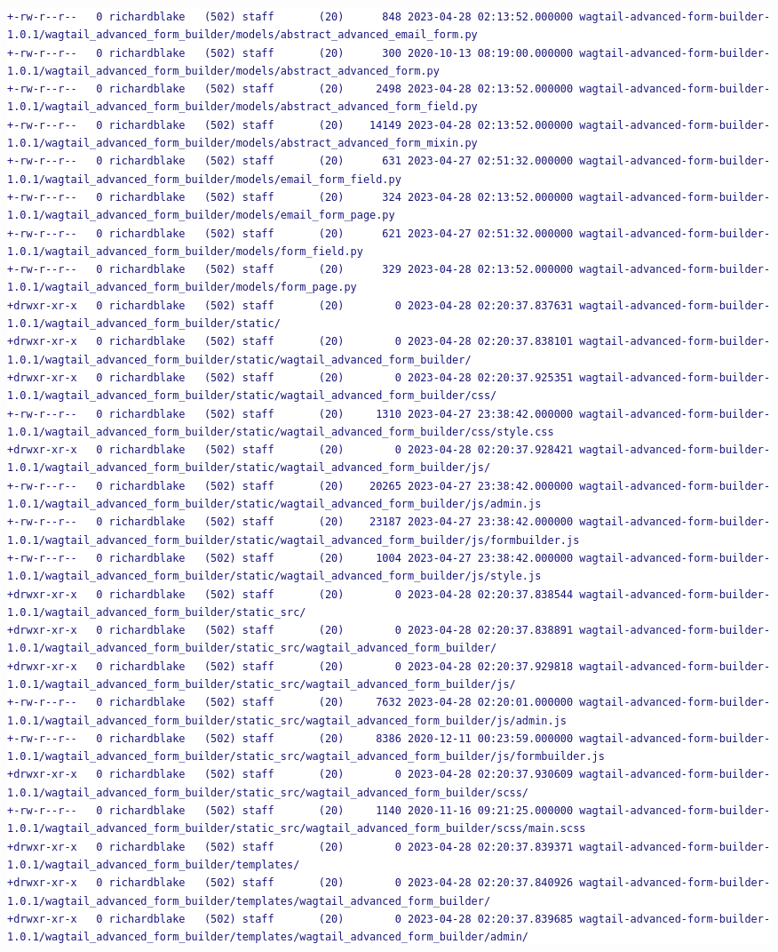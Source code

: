 ```diff
+-rw-r--r--   0 richardblake   (502) staff       (20)      848 2023-04-28 02:13:52.000000 wagtail-advanced-form-builder-1.0.1/wagtail_advanced_form_builder/models/abstract_advanced_email_form.py
+-rw-r--r--   0 richardblake   (502) staff       (20)      300 2020-10-13 08:19:00.000000 wagtail-advanced-form-builder-1.0.1/wagtail_advanced_form_builder/models/abstract_advanced_form.py
+-rw-r--r--   0 richardblake   (502) staff       (20)     2498 2023-04-28 02:13:52.000000 wagtail-advanced-form-builder-1.0.1/wagtail_advanced_form_builder/models/abstract_advanced_form_field.py
+-rw-r--r--   0 richardblake   (502) staff       (20)    14149 2023-04-28 02:13:52.000000 wagtail-advanced-form-builder-1.0.1/wagtail_advanced_form_builder/models/abstract_advanced_form_mixin.py
+-rw-r--r--   0 richardblake   (502) staff       (20)      631 2023-04-27 02:51:32.000000 wagtail-advanced-form-builder-1.0.1/wagtail_advanced_form_builder/models/email_form_field.py
+-rw-r--r--   0 richardblake   (502) staff       (20)      324 2023-04-28 02:13:52.000000 wagtail-advanced-form-builder-1.0.1/wagtail_advanced_form_builder/models/email_form_page.py
+-rw-r--r--   0 richardblake   (502) staff       (20)      621 2023-04-27 02:51:32.000000 wagtail-advanced-form-builder-1.0.1/wagtail_advanced_form_builder/models/form_field.py
+-rw-r--r--   0 richardblake   (502) staff       (20)      329 2023-04-28 02:13:52.000000 wagtail-advanced-form-builder-1.0.1/wagtail_advanced_form_builder/models/form_page.py
+drwxr-xr-x   0 richardblake   (502) staff       (20)        0 2023-04-28 02:20:37.837631 wagtail-advanced-form-builder-1.0.1/wagtail_advanced_form_builder/static/
+drwxr-xr-x   0 richardblake   (502) staff       (20)        0 2023-04-28 02:20:37.838101 wagtail-advanced-form-builder-1.0.1/wagtail_advanced_form_builder/static/wagtail_advanced_form_builder/
+drwxr-xr-x   0 richardblake   (502) staff       (20)        0 2023-04-28 02:20:37.925351 wagtail-advanced-form-builder-1.0.1/wagtail_advanced_form_builder/static/wagtail_advanced_form_builder/css/
+-rw-r--r--   0 richardblake   (502) staff       (20)     1310 2023-04-27 23:38:42.000000 wagtail-advanced-form-builder-1.0.1/wagtail_advanced_form_builder/static/wagtail_advanced_form_builder/css/style.css
+drwxr-xr-x   0 richardblake   (502) staff       (20)        0 2023-04-28 02:20:37.928421 wagtail-advanced-form-builder-1.0.1/wagtail_advanced_form_builder/static/wagtail_advanced_form_builder/js/
+-rw-r--r--   0 richardblake   (502) staff       (20)    20265 2023-04-27 23:38:42.000000 wagtail-advanced-form-builder-1.0.1/wagtail_advanced_form_builder/static/wagtail_advanced_form_builder/js/admin.js
+-rw-r--r--   0 richardblake   (502) staff       (20)    23187 2023-04-27 23:38:42.000000 wagtail-advanced-form-builder-1.0.1/wagtail_advanced_form_builder/static/wagtail_advanced_form_builder/js/formbuilder.js
+-rw-r--r--   0 richardblake   (502) staff       (20)     1004 2023-04-27 23:38:42.000000 wagtail-advanced-form-builder-1.0.1/wagtail_advanced_form_builder/static/wagtail_advanced_form_builder/js/style.js
+drwxr-xr-x   0 richardblake   (502) staff       (20)        0 2023-04-28 02:20:37.838544 wagtail-advanced-form-builder-1.0.1/wagtail_advanced_form_builder/static_src/
+drwxr-xr-x   0 richardblake   (502) staff       (20)        0 2023-04-28 02:20:37.838891 wagtail-advanced-form-builder-1.0.1/wagtail_advanced_form_builder/static_src/wagtail_advanced_form_builder/
+drwxr-xr-x   0 richardblake   (502) staff       (20)        0 2023-04-28 02:20:37.929818 wagtail-advanced-form-builder-1.0.1/wagtail_advanced_form_builder/static_src/wagtail_advanced_form_builder/js/
+-rw-r--r--   0 richardblake   (502) staff       (20)     7632 2023-04-28 02:20:01.000000 wagtail-advanced-form-builder-1.0.1/wagtail_advanced_form_builder/static_src/wagtail_advanced_form_builder/js/admin.js
+-rw-r--r--   0 richardblake   (502) staff       (20)     8386 2020-12-11 00:23:59.000000 wagtail-advanced-form-builder-1.0.1/wagtail_advanced_form_builder/static_src/wagtail_advanced_form_builder/js/formbuilder.js
+drwxr-xr-x   0 richardblake   (502) staff       (20)        0 2023-04-28 02:20:37.930609 wagtail-advanced-form-builder-1.0.1/wagtail_advanced_form_builder/static_src/wagtail_advanced_form_builder/scss/
+-rw-r--r--   0 richardblake   (502) staff       (20)     1140 2020-11-16 09:21:25.000000 wagtail-advanced-form-builder-1.0.1/wagtail_advanced_form_builder/static_src/wagtail_advanced_form_builder/scss/main.scss
+drwxr-xr-x   0 richardblake   (502) staff       (20)        0 2023-04-28 02:20:37.839371 wagtail-advanced-form-builder-1.0.1/wagtail_advanced_form_builder/templates/
+drwxr-xr-x   0 richardblake   (502) staff       (20)        0 2023-04-28 02:20:37.840926 wagtail-advanced-form-builder-1.0.1/wagtail_advanced_form_builder/templates/wagtail_advanced_form_builder/
+drwxr-xr-x   0 richardblake   (502) staff       (20)        0 2023-04-28 02:20:37.839685 wagtail-advanced-form-builder-1.0.1/wagtail_advanced_form_builder/templates/wagtail_advanced_form_builder/admin/
```